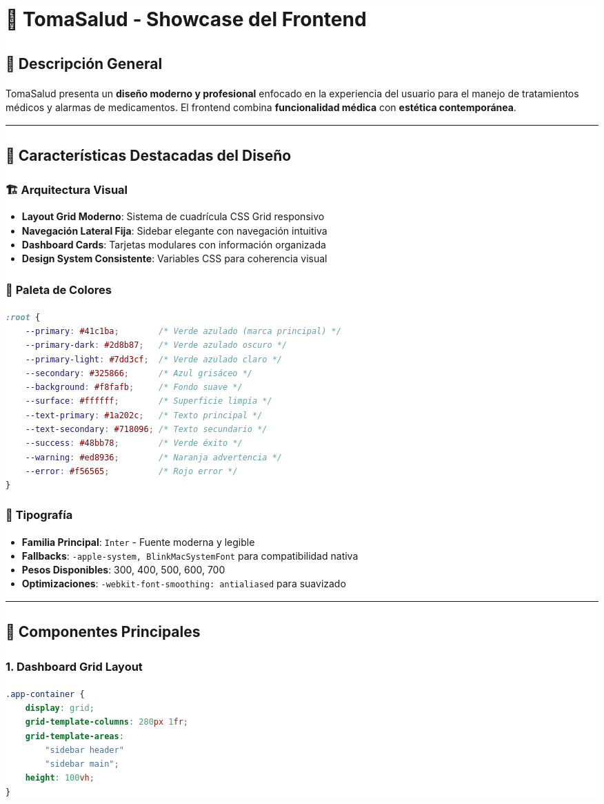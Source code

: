 # 🎨 TomaSalud - Showcase del Frontend

## 📱 **Descripción General**

TomaSalud presenta un **diseño moderno y profesional** enfocado en la experiencia del usuario para el manejo de tratamientos médicos y alarmas de medicamentos. El frontend combina **funcionalidad médica** con **estética contemporánea**.

---

## 🎯 **Características Destacadas del Diseño**

### 🏗️ **Arquitectura Visual**
- **Layout Grid Moderno**: Sistema de cuadrícula CSS Grid responsivo
- **Navegación Lateral Fija**: Sidebar elegante con navegación intuitiva
- **Dashboard Cards**: Tarjetas modulares con información organizada
- **Design System Consistente**: Variables CSS para coherencia visual

### 🎨 **Paleta de Colores**

```css
:root {
    --primary: #41c1ba;        /* Verde azulado (marca principal) */
    --primary-dark: #2d8b87;   /* Verde azulado oscuro */
    --primary-light: #7dd3cf;  /* Verde azulado claro */
    --secondary: #325866;      /* Azul grisáceo */
    --background: #f8fafb;     /* Fondo suave */
    --surface: #ffffff;        /* Superficie limpia */
    --text-primary: #1a202c;   /* Texto principal */
    --text-secondary: #718096; /* Texto secundario */
    --success: #48bb78;        /* Verde éxito */
    --warning: #ed8936;        /* Naranja advertencia */
    --error: #f56565;          /* Rojo error */
}
```

### 📝 **Tipografía**
- **Familia Principal**: `Inter` - Fuente moderna y legible
- **Fallbacks**: `-apple-system, BlinkMacSystemFont` para compatibilidad nativa
- **Pesos Disponibles**: 300, 400, 500, 600, 700
- **Optimizaciones**: `-webkit-font-smoothing: antialiased` para suavizado

---

## 🧩 **Componentes Principales**

### 1. **Dashboard Grid Layout**
```css
.app-container {
    display: grid;
    grid-template-columns: 280px 1fr;
    grid-template-areas: 
        "sidebar header"
        "sidebar main";
    height: 100vh;
}
```
